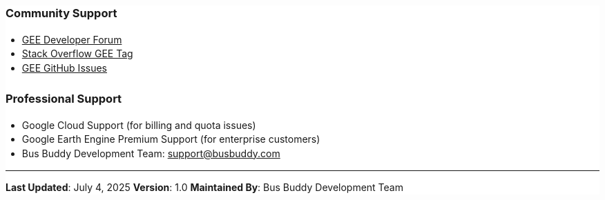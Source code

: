 ### Community Support
- [GEE Developer Forum](https://developers.google.com/earth-engine/help)
- [Stack Overflow GEE Tag](https://stackoverflow.com/questions/tagged/google-earth-engine)
- [GEE GitHub Issues](https://github.com/google/earthengine-api/issues)

### Professional Support
- Google Cloud Support (for billing and quota issues)
- Google Earth Engine Premium Support (for enterprise customers)
- Bus Buddy Development Team: support@busbuddy.com

---

**Last Updated**: July 4, 2025
**Version**: 1.0
**Maintained By**: Bus Buddy Development Team
